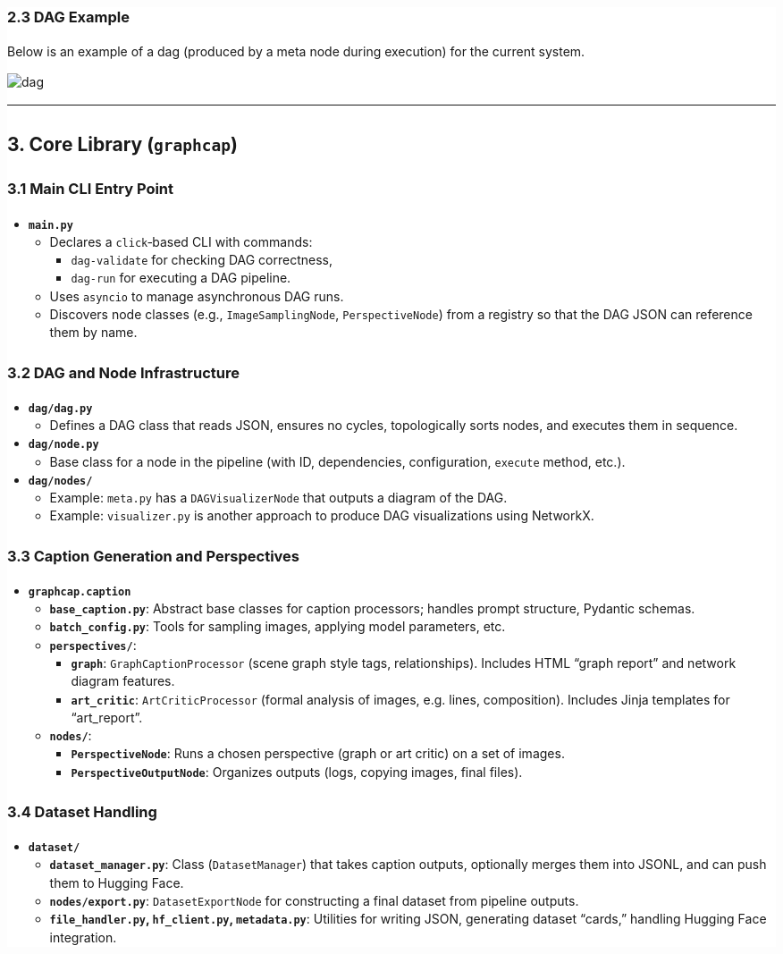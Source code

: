 
### 2.3 DAG Example

Below is an example of a dag (produced by a meta node during execution) for the current system.

![dag](./static/dag.png)

---

## 3. Core Library (`graphcap`)


### 3.1 Main CLI Entry Point

- **`main.py`**  
  - Declares a `click`‐based CLI with commands:
    - `dag-validate` for checking DAG correctness,
    - `dag-run` for executing a DAG pipeline.
  - Uses `asyncio` to manage asynchronous DAG runs.
  - Discovers node classes (e.g., `ImageSamplingNode`, `PerspectiveNode`) from a registry so that the DAG JSON can reference them by name.

### 3.2 DAG and Node Infrastructure

- **`dag/dag.py`**  
  - Defines a DAG class that reads JSON, ensures no cycles, topologically sorts nodes, and executes them in sequence.
- **`dag/node.py`**  
  - Base class for a node in the pipeline (with ID, dependencies, configuration, `execute` method, etc.).
- **`dag/nodes/`**  
  - Example: `meta.py` has a `DAGVisualizerNode` that outputs a diagram of the DAG.
  - Example: `visualizer.py` is another approach to produce DAG visualizations using NetworkX.

### 3.3 Caption Generation and Perspectives

- **`graphcap.caption`**  
  - **`base_caption.py`**: Abstract base classes for caption processors; handles prompt structure, Pydantic schemas.
  - **`batch_config.py`**: Tools for sampling images, applying model parameters, etc.
  - **`perspectives/`**:  
    - **`graph`**: `GraphCaptionProcessor` (scene graph style tags, relationships). Includes HTML “graph report” and network diagram features.  
    - **`art_critic`**: `ArtCriticProcessor` (formal analysis of images, e.g. lines, composition). Includes Jinja templates for “art_report”.
  - **`nodes/`**:
    - **`PerspectiveNode`**: Runs a chosen perspective (graph or art critic) on a set of images.
    - **`PerspectiveOutputNode`**: Organizes outputs (logs, copying images, final files).

### 3.4 Dataset Handling

- **`dataset/`**  
  - **`dataset_manager.py`**: Class (`DatasetManager`) that takes caption outputs, optionally merges them into JSONL, and can push them to Hugging Face.
  - **`nodes/export.py`**: `DatasetExportNode` for constructing a final dataset from pipeline outputs.
  - **`file_handler.py`, `hf_client.py`, `metadata.py`**: Utilities for writing JSON, generating dataset “cards,” handling Hugging Face integration.
